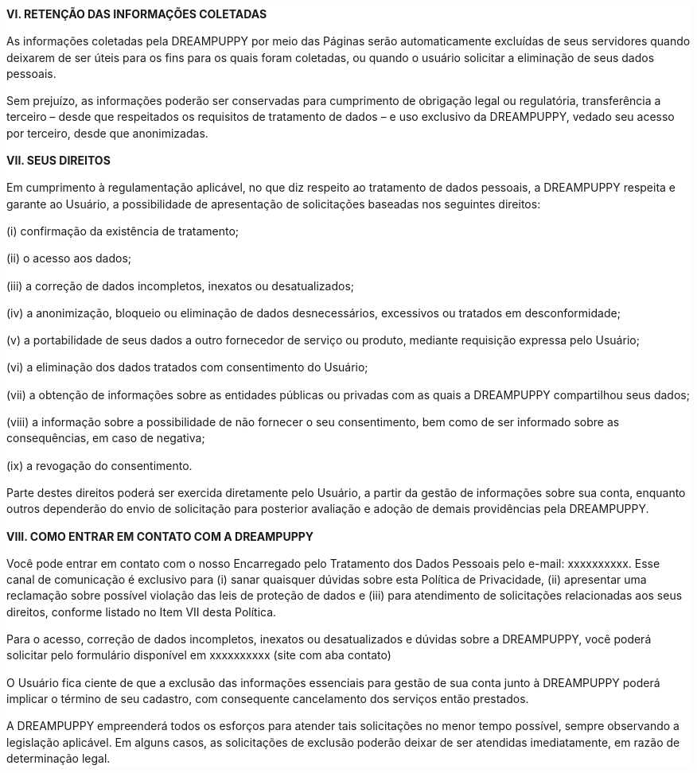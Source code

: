 **VI. RETENÇÃO DAS INFORMAÇÕES COLETADAS**

As informações coletadas pela DREAMPUPPY por meio das Páginas serão automaticamente excluídas de seus servidores quando deixarem de ser úteis para os fins para os quais foram coletadas, ou quando o usuário solicitar a eliminação de seus dados pessoais.

Sem prejuízo, as informações poderão ser conservadas para cumprimento de obrigação legal ou regulatória, transferência a terceiro – desde que respeitados os requisitos de tratamento de dados – e uso exclusivo da DREAMPUPPY, vedado seu acesso por terceiro, desde que anonimizadas.

**VII. SEUS DIREITOS**

Em cumprimento à regulamentação aplicável, no que diz respeito ao tratamento de dados pessoais, a DREAMPUPPY respeita e garante ao Usuário, a possibilidade de apresentação de solicitações baseadas nos seguintes direitos:

(i) confirmação da existência de tratamento;

(ii) o acesso aos dados;

(iii) a correção de dados incompletos, inexatos ou desatualizados;

(iv) a anonimização, bloqueio ou eliminação de dados desnecessários, excessivos ou tratados em desconformidade;

(v) a portabilidade de seus dados a outro fornecedor de serviço ou produto, mediante requisição expressa pelo Usuário;

(vi) a eliminação dos dados tratados com consentimento do Usuário;

(vii) a obtenção de informações sobre as entidades públicas ou privadas com as quais a DREAMPUPPY compartilhou seus dados;

(viii) a informação sobre a possibilidade de não fornecer o seu consentimento, bem como de ser informado sobre as consequências, em caso de negativa;

(ix) a revogação do consentimento.

Parte destes direitos poderá ser exercida diretamente pelo Usuário, a partir da gestão de informações sobre sua conta, enquanto outros dependerão do envio de solicitação para posterior avaliação e adoção de demais providências pela DREAMPUPPY.

**VIII. COMO ENTRAR EM CONTATO COM A DREAMPUPPY**

Você pode entrar em contato com o nosso Encarregado pelo Tratamento dos Dados Pessoais pelo e-mail: xxxxxxxxxx.  Esse canal de comunicação é exclusivo para (i) sanar quaisquer dúvidas sobre esta Política de Privacidade, (ii) apresentar uma reclamação sobre possível violação das leis de proteção de dados e (iii) para atendimento de solicitações relacionadas aos seus direitos, conforme listado no Item VII desta Política.

Para o acesso, correção de dados incompletos, inexatos ou desatualizados e dúvidas sobre a DREAMPUPPY, você poderá solicitar pelo formulário disponível em xxxxxxxxxx (site com aba contato)

O Usuário fica ciente de que a exclusão das informações essenciais para gestão de sua conta junto à DREAMPUPPY poderá implicar o término de seu cadastro, com consequente cancelamento dos serviços então prestados.

A DREAMPUPPY empreenderá todos os esforços para atender tais solicitações no menor tempo possível, sempre observando a legislação aplicável. Em alguns casos, as solicitações de exclusão poderão deixar de ser atendidas imediatamente, em razão de determinação legal.
